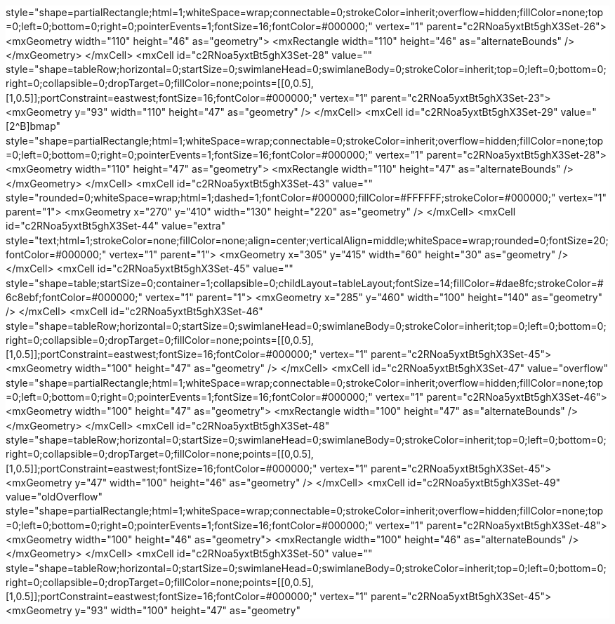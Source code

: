 style=&quot;shape=partialRectangle;html=1;whiteSpace=wrap;connectable=0;strokeColor=inherit;overflow=hidden;fillColor=none;top=0;left=0;bottom=0;right=0;pointerEvents=1;fontSize=16;fontColor=#000000;&quot; vertex=&quot;1&quot; parent=&quot;c2RNoa5yxtBt5ghX3Set-26&quot;&gt;&#10;          &lt;mxGeometry width=&quot;110&quot; height=&quot;46&quot; as=&quot;geometry&quot;&gt;&#10;            &lt;mxRectangle width=&quot;110&quot; height=&quot;46&quot; as=&quot;alternateBounds&quot; /&gt;&#10;          &lt;/mxGeometry&gt;&#10;        &lt;/mxCell&gt;&#10;        &lt;mxCell id=&quot;c2RNoa5yxtBt5ghX3Set-28&quot; value=&quot;&quot; style=&quot;shape=tableRow;horizontal=0;startSize=0;swimlaneHead=0;swimlaneBody=0;strokeColor=inherit;top=0;left=0;bottom=0;right=0;collapsible=0;dropTarget=0;fillColor=none;points=[[0,0.5],[1,0.5]];portConstraint=eastwest;fontSize=16;fontColor=#000000;&quot; vertex=&quot;1&quot; parent=&quot;c2RNoa5yxtBt5ghX3Set-23&quot;&gt;&#10;          &lt;mxGeometry y=&quot;93&quot; width=&quot;110&quot; height=&quot;47&quot; as=&quot;geometry&quot; /&gt;&#10;        &lt;/mxCell&gt;&#10;        &lt;mxCell id=&quot;c2RNoa5yxtBt5ghX3Set-29&quot; value=&quot;[2^B]bmap&quot; style=&quot;shape=partialRectangle;html=1;whiteSpace=wrap;connectable=0;strokeColor=inherit;overflow=hidden;fillColor=none;top=0;left=0;bottom=0;right=0;pointerEvents=1;fontSize=16;fontColor=#000000;&quot; vertex=&quot;1&quot; parent=&quot;c2RNoa5yxtBt5ghX3Set-28&quot;&gt;&#10;          &lt;mxGeometry width=&quot;110&quot; height=&quot;47&quot; as=&quot;geometry&quot;&gt;&#10;            &lt;mxRectangle width=&quot;110&quot; height=&quot;47&quot; as=&quot;alternateBounds&quot; /&gt;&#10;          &lt;/mxGeometry&gt;&#10;        &lt;/mxCell&gt;&#10;        &lt;mxCell id=&quot;c2RNoa5yxtBt5ghX3Set-43&quot; value=&quot;&quot; style=&quot;rounded=0;whiteSpace=wrap;html=1;dashed=1;fontColor=#000000;fillColor=#FFFFFF;strokeColor=#000000;&quot; vertex=&quot;1&quot; parent=&quot;1&quot;&gt;&#10;          &lt;mxGeometry x=&quot;270&quot; y=&quot;410&quot; width=&quot;130&quot; height=&quot;220&quot; as=&quot;geometry&quot; /&gt;&#10;        &lt;/mxCell&gt;&#10;        &lt;mxCell id=&quot;c2RNoa5yxtBt5ghX3Set-44&quot; value=&quot;extra&quot; style=&quot;text;html=1;strokeColor=none;fillColor=none;align=center;verticalAlign=middle;whiteSpace=wrap;rounded=0;fontSize=20;fontColor=#000000;&quot; vertex=&quot;1&quot; parent=&quot;1&quot;&gt;&#10;          &lt;mxGeometry x=&quot;305&quot; y=&quot;415&quot; width=&quot;60&quot; height=&quot;30&quot; as=&quot;geometry&quot; /&gt;&#10;        &lt;/mxCell&gt;&#10;        &lt;mxCell id=&quot;c2RNoa5yxtBt5ghX3Set-45&quot; value=&quot;&quot; style=&quot;shape=table;startSize=0;container=1;collapsible=0;childLayout=tableLayout;fontSize=14;fillColor=#dae8fc;strokeColor=#6c8ebf;fontColor=#000000;&quot; vertex=&quot;1&quot; parent=&quot;1&quot;&gt;&#10;          &lt;mxGeometry x=&quot;285&quot; y=&quot;460&quot; width=&quot;100&quot; height=&quot;140&quot; as=&quot;geometry&quot; /&gt;&#10;        &lt;/mxCell&gt;&#10;        &lt;mxCell id=&quot;c2RNoa5yxtBt5ghX3Set-46&quot; style=&quot;shape=tableRow;horizontal=0;startSize=0;swimlaneHead=0;swimlaneBody=0;strokeColor=inherit;top=0;left=0;bottom=0;right=0;collapsible=0;dropTarget=0;fillColor=none;points=[[0,0.5],[1,0.5]];portConstraint=eastwest;fontSize=16;fontColor=#000000;&quot; vertex=&quot;1&quot; parent=&quot;c2RNoa5yxtBt5ghX3Set-45&quot;&gt;&#10;          &lt;mxGeometry width=&quot;100&quot; height=&quot;47&quot; as=&quot;geometry&quot; /&gt;&#10;        &lt;/mxCell&gt;&#10;        &lt;mxCell id=&quot;c2RNoa5yxtBt5ghX3Set-47&quot; value=&quot;overflow&quot; style=&quot;shape=partialRectangle;html=1;whiteSpace=wrap;connectable=0;strokeColor=inherit;overflow=hidden;fillColor=none;top=0;left=0;bottom=0;right=0;pointerEvents=1;fontSize=16;fontColor=#000000;&quot; vertex=&quot;1&quot; parent=&quot;c2RNoa5yxtBt5ghX3Set-46&quot;&gt;&#10;          &lt;mxGeometry width=&quot;100&quot; height=&quot;47&quot; as=&quot;geometry&quot;&gt;&#10;            &lt;mxRectangle width=&quot;100&quot; height=&quot;47&quot; as=&quot;alternateBounds&quot; /&gt;&#10;          &lt;/mxGeometry&gt;&#10;        &lt;/mxCell&gt;&#10;        &lt;mxCell id=&quot;c2RNoa5yxtBt5ghX3Set-48&quot; style=&quot;shape=tableRow;horizontal=0;startSize=0;swimlaneHead=0;swimlaneBody=0;strokeColor=inherit;top=0;left=0;bottom=0;right=0;collapsible=0;dropTarget=0;fillColor=none;points=[[0,0.5],[1,0.5]];portConstraint=eastwest;fontSize=16;fontColor=#000000;&quot; vertex=&quot;1&quot; parent=&quot;c2RNoa5yxtBt5ghX3Set-45&quot;&gt;&#10;          &lt;mxGeometry y=&quot;47&quot; width=&quot;100&quot; height=&quot;46&quot; as=&quot;geometry&quot; /&gt;&#10;        &lt;/mxCell&gt;&#10;        &lt;mxCell id=&quot;c2RNoa5yxtBt5ghX3Set-49&quot; value=&quot;oldOverflow&quot; style=&quot;shape=partialRectangle;html=1;whiteSpace=wrap;connectable=0;strokeColor=inherit;overflow=hidden;fillColor=none;top=0;left=0;bottom=0;right=0;pointerEvents=1;fontSize=16;fontColor=#000000;&quot; vertex=&quot;1&quot; parent=&quot;c2RNoa5yxtBt5ghX3Set-48&quot;&gt;&#10;          &lt;mxGeometry width=&quot;100&quot; height=&quot;46&quot; as=&quot;geometry&quot;&gt;&#10;            &lt;mxRectangle width=&quot;100&quot; height=&quot;46&quot; as=&quot;alternateBounds&quot; /&gt;&#10;          &lt;/mxGeometry&gt;&#10;        &lt;/mxCell&gt;&#10;        &lt;mxCell id=&quot;c2RNoa5yxtBt5ghX3Set-50&quot; value=&quot;&quot; style=&quot;shape=tableRow;horizontal=0;startSize=0;swimlaneHead=0;swimlaneBody=0;strokeColor=inherit;top=0;left=0;bottom=0;right=0;collapsible=0;dropTarget=0;fillColor=none;points=[[0,0.5],[1,0.5]];portConstraint=eastwest;fontSize=16;fontColor=#000000;&quot; vertex=&quot;1&quot; parent=&quot;c2RNoa5yxtBt5ghX3Set-45&quot;&gt;&#10;          &lt;mxGeometry y=&quot;93&quot; width=&quot;100&quot; height=&quot;47&quot; as=&quot;geometry&quot;
